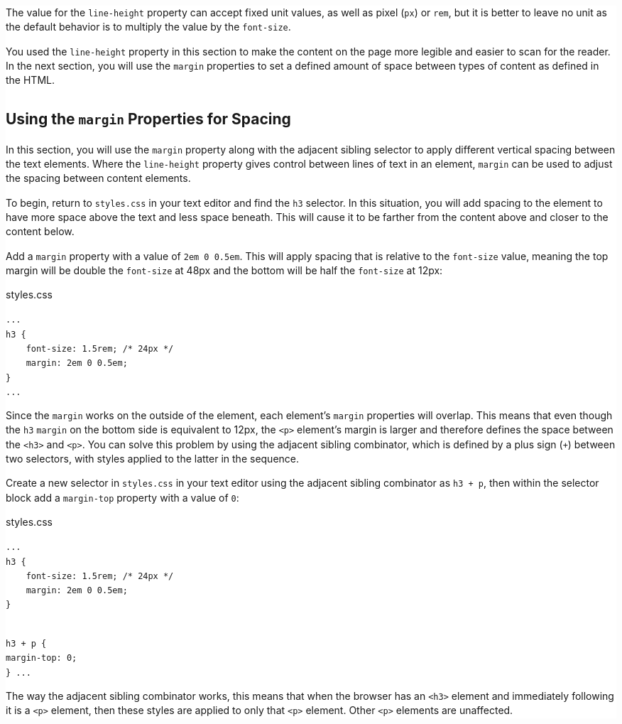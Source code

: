 <p>The value for the <code>line-height</code> property can accept fixed unit values, as well as pixel (<code>px</code>) or <code>rem</code>, but it is better to leave no unit as the default behavior is to multiply the value by the <code>font-size</code>.</p>

<p>You used the <code>line-height</code> property in this section to make the content on the page more legible and easier to scan for the reader. In the next section, you will use the <code>margin</code> properties to set a defined amount of space between types of content as defined in the HTML.</p>

<h2 id="using-the-margin-properties-for-spacing">Using the <code>margin</code> Properties for Spacing</h2>

<p>In this section, you will use the <code>margin</code> property along with the adjacent sibling selector to apply different vertical spacing between the text elements. Where the <code>line-height</code> property gives control between lines of text in an element, <code>margin</code> can be used to adjust the spacing between content elements.</p>

<p>To begin, return to <code>styles.css</code> in your text editor and find the <code>h3</code> selector. In this situation, you will add spacing to the element to have more space above the text and less space beneath. This will cause it to be farther from the content above and closer to the content below.</p>

<p>Add a <code>margin</code> property with a value of <code>2em 0 0.5em</code>. This will apply spacing that is relative to the <code>font-size</code> value, meaning the top margin will be double the <code>font-size</code> at 48px and the bottom will be half the <code>font-size</code> at 12px:</p>
<div class="code-label " title="styles.css">styles.css</div><pre class="code-pre "><code class="code-highlight language-css">...
h3 {
    font-size: 1.5rem; /* 24px */
    <span class="highlight">margin: 2em 0 0.5em;</span>
}
...
</code></pre>
<p>Since the <code>margin</code> works on the outside of the element, each element’s <code>margin</code> properties will overlap. This means that even though the <code>h3</code> <code>margin</code> on the bottom side is equivalent to 12px, the <code>&lt;p&gt;</code> element’s margin is larger and therefore defines the space between the <code>&lt;h3&gt;</code> and <code>&lt;p&gt;</code>. You can solve this problem by using the adjacent sibling combinator, which is defined by a plus sign (<code>+</code>) between two selectors, with styles applied to the latter in the sequence.</p>

<p>Create a new selector in <code>styles.css</code> in your text editor using the adjacent sibling combinator as <code>h3 + p</code>, then within the selector block add a <code>margin-top</code> property with a value of <code>0</code>:</p>
<div class="code-label " title="styles.css">styles.css</div><pre class="code-pre "><code class="code-highlight language-css">...
h3 {
    font-size: 1.5rem; /* 24px */
    margin: 2em 0 0.5em;
}

<span class="highlight">h3 + p {</span>
    <span class="highlight">margin-top: 0;</span>
<span class="highlight">}</span>
...
</code></pre>
<p>The way the adjacent sibling combinator works, this means that when the browser has an <code>&lt;h3&gt;</code> element and immediately following it is a <code>&lt;p&gt;</code> element, then these styles are applied to only that <code>&lt;p&gt;</code> element. Other <code>&lt;p&gt;</code> elements are unaffected.</p>
